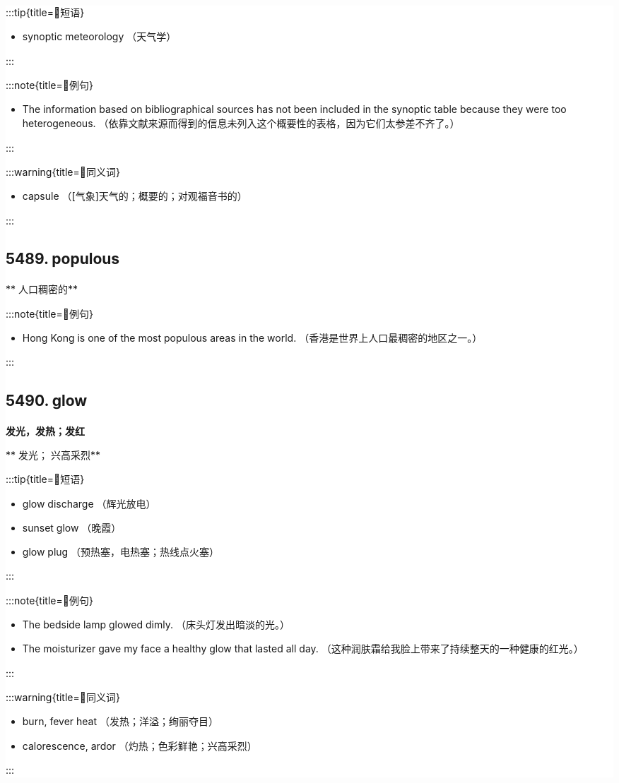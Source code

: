 :::tip{title=🤩短语}

- synoptic meteorology （天气学）

:::

:::note{title=🎤例句}

- The information based on bibliographical sources has not been included in the synoptic table because they were too heterogeneous. （依靠文献来源而得到的信息未列入这个概要性的表格，因为它们太参差不齐了。）

:::

:::warning{title=🤔同义词}

- capsule （[气象]天气的；概要的；对观福音书的）

:::


## 5489. populous

** 人口稠密的**

:::note{title=🎤例句}

- Hong Kong is one of the most populous areas in the world. （香港是世界上人口最稠密的地区之一。）

:::

## 5490. glow

**发光，发热；发红**

** 发光； 兴高采烈**

:::tip{title=🤩短语}

- glow discharge （辉光放电）

- sunset glow （晚霞）

- glow plug （预热塞，电热塞；热线点火塞）

:::

:::note{title=🎤例句}

- The bedside lamp glowed dimly. （床头灯发出暗淡的光。）

- The moisturizer gave my face a healthy glow that lasted all day. （这种润肤霜给我脸上带来了持续整天的一种健康的红光。）

:::

:::warning{title=🤔同义词}

- burn, fever heat （发热；洋溢；绚丽夺目）

- calorescence, ardor （灼热；色彩鲜艳；兴高采烈）

:::

